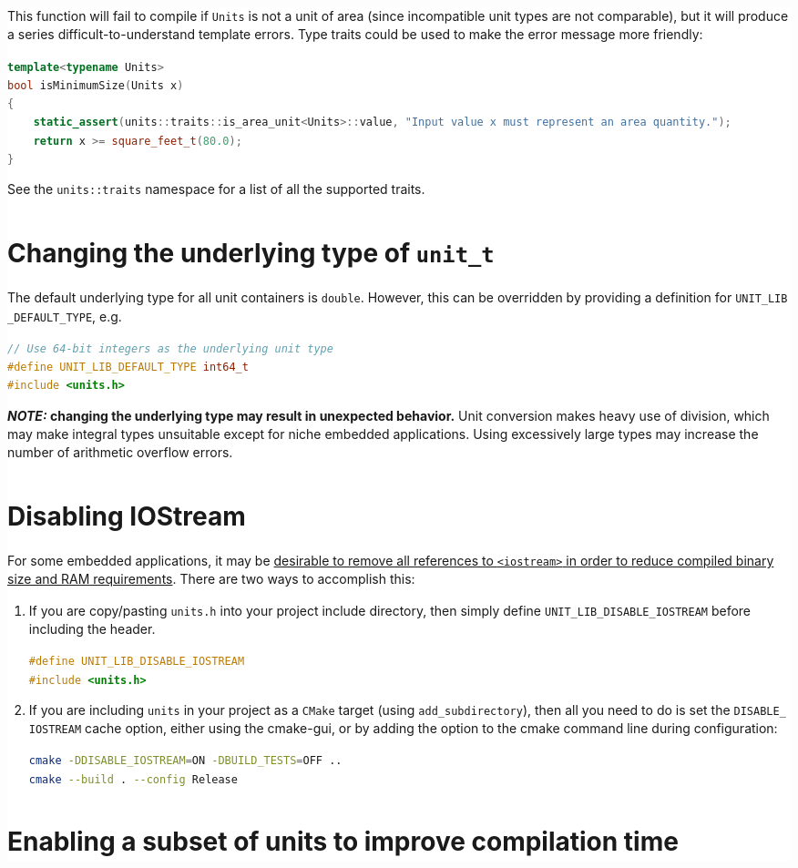 This function will fail to compile if `Units` is not a unit of area (since incompatible unit types are not comparable), but it will produce a series difficult-to-understand template errors. Type traits could be used to make the error message more friendly:

```cpp
template<typename Units>
bool isMinimumSize(Units x)
{
	static_assert(units::traits::is_area_unit<Units>::value, "Input value x must represent an area quantity.");
	return x >= square_feet_t(80.0);
}
```

See the `units::traits` namespace for a list of all the supported traits.

# Changing the underlying type of `unit_t`

The default underlying type for all unit containers is `double`. However, this can be overridden by providing a definition for `UNIT_LIB_DEFAULT_TYPE`, e.g.

```cpp
// Use 64-bit integers as the underlying unit type
#define UNIT_LIB_DEFAULT_TYPE int64_t
#include <units.h>
```

**_NOTE:_ changing the underlying type may result in unexpected behavior.** Unit conversion makes heavy use of division, which may make integral types unsuitable except for niche embedded applications. Using excessively large types may increase the number of arithmetic overflow errors.

# Disabling IOStream

For some embedded applications, it may be [desirable to remove all references to `<iostream>` in order to reduce compiled binary size and RAM requirements](https://github.com/nholthaus/units/issues/32). There are two ways to accomplish this:

1. If you are copy/pasting `units.h` into your project include directory, then simply define `UNIT_LIB_DISABLE_IOSTREAM` before including the header.

   ```cpp
   #define UNIT_LIB_DISABLE_IOSTREAM
   #include <units.h>
   ```

2. If you are including `units` in your project as a `CMake` target (using `add_subdirectory`), then all you need to do is set the `DISABLE_IOSTREAM` cache option, either using the cmake-gui, or by adding the option to the cmake command line during configuration:

   ```bash
   cmake -DDISABLE_IOSTREAM=ON -DBUILD_TESTS=OFF ..
   cmake --build . --config Release
   ```

# Enabling a subset of units to improve compilation time
